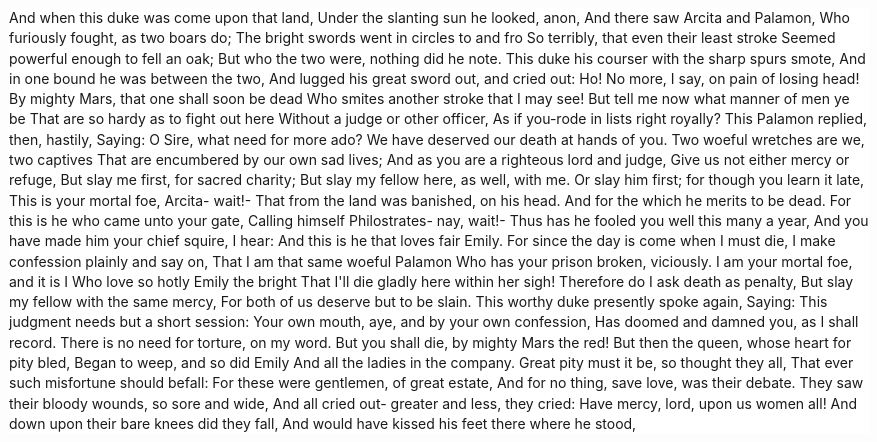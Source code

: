And when this duke was come upon that land,
Under the slanting sun he looked, anon,
And there saw Arcita and Palamon,
Who furiously fought, as two boars do;
The bright swords went in circles to and fro
So terribly, that even their least stroke
Seemed powerful enough to fell an oak;
But who the two were, nothing did he note.
This duke his courser with the sharp spurs smote,
And in one bound he was between the two,
And lugged his great sword out, and cried out: Ho!
No more, I say, on pain of losing head!
By mighty Mars, that one shall soon be dead
Who smites another stroke that I may see!
But tell me now what manner of men ye be
That are so hardy as to fight out here
Without a judge or other officer,
As if you-rode in lists right royally?
This Palamon replied, then, hastily,
Saying: O Sire, what need for more ado?
We have deserved our death at hands of you.
Two woeful wretches are we, two captives
That are encumbered by our own sad lives;
And as you are a righteous lord and judge,
Give us not either mercy or refuge,
But slay me first, for sacred charity;
But slay my fellow here, as well, with me.
Or slay him first; for though you learn it late,
This is your mortal foe, Arcita- wait!-
That from the land was banished, on his head.
And for the which he merits to be dead.
For this is he who came unto your gate,
Calling himself Philostrates- nay, wait!-
Thus has he fooled you well this many a year,
And you have made him your chief squire, I hear:
And this is he that loves fair Emily.
For since the day is come when I must die,
I make confession plainly and say on,
That I am that same woeful Palamon
Who has your prison broken, viciously.
I am your mortal foe, and it is I
Who love so hotly Emily the bright
That I'll die gladly here within her sigh!
Therefore do I ask death as penalty,
But slay my fellow with the same mercy,
For both of us deserve but to be slain.
This worthy duke presently spoke again,
Saying: This judgment needs but a short session:
Your own mouth, aye, and by your own confession,
Has doomed and damned you, as I shall record.
There is no need for torture, on my word.
But you shall die, by mighty Mars the red!
But then the queen, whose heart for pity bled,
Began to weep, and so did Emily
And all the ladies in the company.
Great pity must it be, so thought they all,
That ever such misfortune should befall:
For these were gentlemen, of great estate,
And for no thing, save love, was their debate.
They saw their bloody wounds, so sore and wide,
And all cried out- greater and less, they cried:
Have mercy, lord, upon us women all!
And down upon their bare knees did they fall,
And would have kissed his feet there where he stood,
